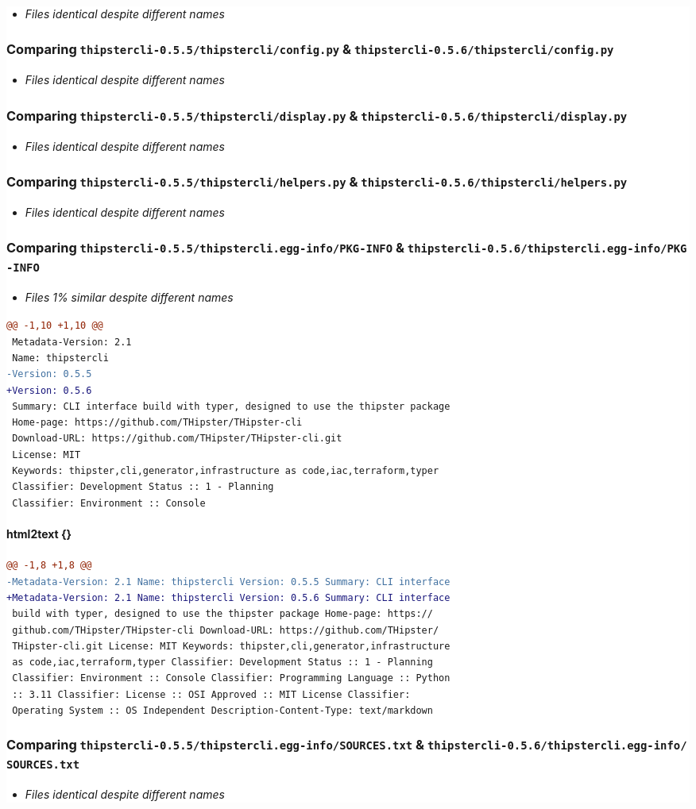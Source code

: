  * *Files identical despite different names*

### Comparing `thipstercli-0.5.5/thipstercli/config.py` & `thipstercli-0.5.6/thipstercli/config.py`

 * *Files identical despite different names*

### Comparing `thipstercli-0.5.5/thipstercli/display.py` & `thipstercli-0.5.6/thipstercli/display.py`

 * *Files identical despite different names*

### Comparing `thipstercli-0.5.5/thipstercli/helpers.py` & `thipstercli-0.5.6/thipstercli/helpers.py`

 * *Files identical despite different names*

### Comparing `thipstercli-0.5.5/thipstercli.egg-info/PKG-INFO` & `thipstercli-0.5.6/thipstercli.egg-info/PKG-INFO`

 * *Files 1% similar despite different names*

```diff
@@ -1,10 +1,10 @@
 Metadata-Version: 2.1
 Name: thipstercli
-Version: 0.5.5
+Version: 0.5.6
 Summary: CLI interface build with typer, designed to use the thipster package
 Home-page: https://github.com/THipster/THipster-cli
 Download-URL: https://github.com/THipster/THipster-cli.git
 License: MIT
 Keywords: thipster,cli,generator,infrastructure as code,iac,terraform,typer
 Classifier: Development Status :: 1 - Planning
 Classifier: Environment :: Console
```

#### html2text {}

```diff
@@ -1,8 +1,8 @@
-Metadata-Version: 2.1 Name: thipstercli Version: 0.5.5 Summary: CLI interface
+Metadata-Version: 2.1 Name: thipstercli Version: 0.5.6 Summary: CLI interface
 build with typer, designed to use the thipster package Home-page: https://
 github.com/THipster/THipster-cli Download-URL: https://github.com/THipster/
 THipster-cli.git License: MIT Keywords: thipster,cli,generator,infrastructure
 as code,iac,terraform,typer Classifier: Development Status :: 1 - Planning
 Classifier: Environment :: Console Classifier: Programming Language :: Python
 :: 3.11 Classifier: License :: OSI Approved :: MIT License Classifier:
 Operating System :: OS Independent Description-Content-Type: text/markdown
```

### Comparing `thipstercli-0.5.5/thipstercli.egg-info/SOURCES.txt` & `thipstercli-0.5.6/thipstercli.egg-info/SOURCES.txt`

 * *Files identical despite different names*

